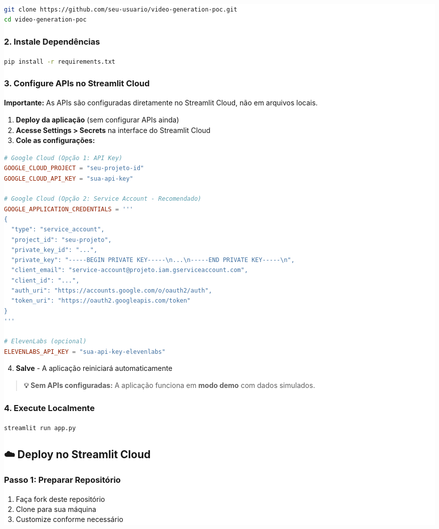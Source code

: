 ```bash
git clone https://github.com/seu-usuario/video-generation-poc.git
cd video-generation-poc
```

### 2. Instale Dependências

```bash
pip install -r requirements.txt
```

### 3. Configure APIs no Streamlit Cloud

**Importante:** As APIs são configuradas diretamente no Streamlit Cloud, não em arquivos locais.

1. **Deploy da aplicação** (sem configurar APIs ainda)
2. **Acesse Settings > Secrets** na interface do Streamlit Cloud
3. **Cole as configurações:**

```toml
# Google Cloud (Opção 1: API Key)
GOOGLE_CLOUD_PROJECT = "seu-projeto-id"
GOOGLE_CLOUD_API_KEY = "sua-api-key"

# Google Cloud (Opção 2: Service Account - Recomendado)
GOOGLE_APPLICATION_CREDENTIALS = '''
{
  "type": "service_account",
  "project_id": "seu-projeto",
  "private_key_id": "...",
  "private_key": "-----BEGIN PRIVATE KEY-----\n...\n-----END PRIVATE KEY-----\n",
  "client_email": "service-account@projeto.iam.gserviceaccount.com",
  "client_id": "...",
  "auth_uri": "https://accounts.google.com/o/oauth2/auth",
  "token_uri": "https://oauth2.googleapis.com/token"
}
'''

# ElevenLabs (opcional)
ELEVENLABS_API_KEY = "sua-api-key-elevenlabs"
```

4. **Salve** - A aplicação reiniciará automaticamente

> **💡 Sem APIs configuradas:** A aplicação funciona em **modo demo** com dados simulados.

### 4. Execute Localmente

```bash
streamlit run app.py
```

## ☁️ Deploy no Streamlit Cloud

### Passo 1: Preparar Repositório
1. Faça fork deste repositório
2. Clone para sua máquina
3. Customize conforme necessário
